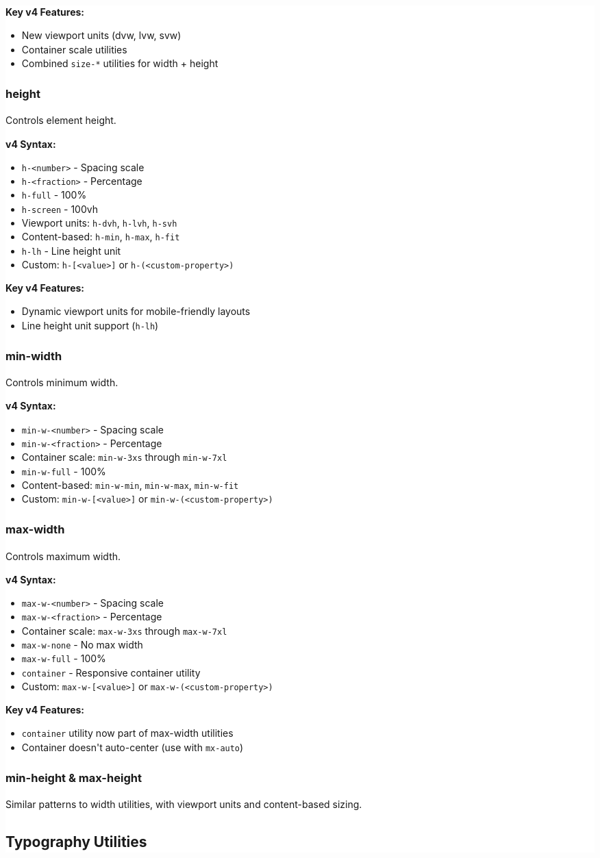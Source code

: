 **Key v4 Features:**
- New viewport units (dvw, lvw, svw)
- Container scale utilities
- Combined `size-*` utilities for width + height

### height
Controls element height.

**v4 Syntax:**
- `h-<number>` - Spacing scale
- `h-<fraction>` - Percentage
- `h-full` - 100%
- `h-screen` - 100vh
- Viewport units: `h-dvh`, `h-lvh`, `h-svh`
- Content-based: `h-min`, `h-max`, `h-fit`
- `h-lh` - Line height unit
- Custom: `h-[<value>]` or `h-(<custom-property>)`

**Key v4 Features:**
- Dynamic viewport units for mobile-friendly layouts
- Line height unit support (`h-lh`)

### min-width
Controls minimum width.

**v4 Syntax:**
- `min-w-<number>` - Spacing scale
- `min-w-<fraction>` - Percentage
- Container scale: `min-w-3xs` through `min-w-7xl`
- `min-w-full` - 100%
- Content-based: `min-w-min`, `min-w-max`, `min-w-fit`
- Custom: `min-w-[<value>]` or `min-w-(<custom-property>)`

### max-width
Controls maximum width.

**v4 Syntax:**
- `max-w-<number>` - Spacing scale
- `max-w-<fraction>` - Percentage
- Container scale: `max-w-3xs` through `max-w-7xl`
- `max-w-none` - No max width
- `max-w-full` - 100%
- `container` - Responsive container utility
- Custom: `max-w-[<value>]` or `max-w-(<custom-property>)`

**Key v4 Features:**
- `container` utility now part of max-width utilities
- Container doesn't auto-center (use with `mx-auto`)

### min-height & max-height
Similar patterns to width utilities, with viewport units and content-based sizing.

## Typography Utilities
